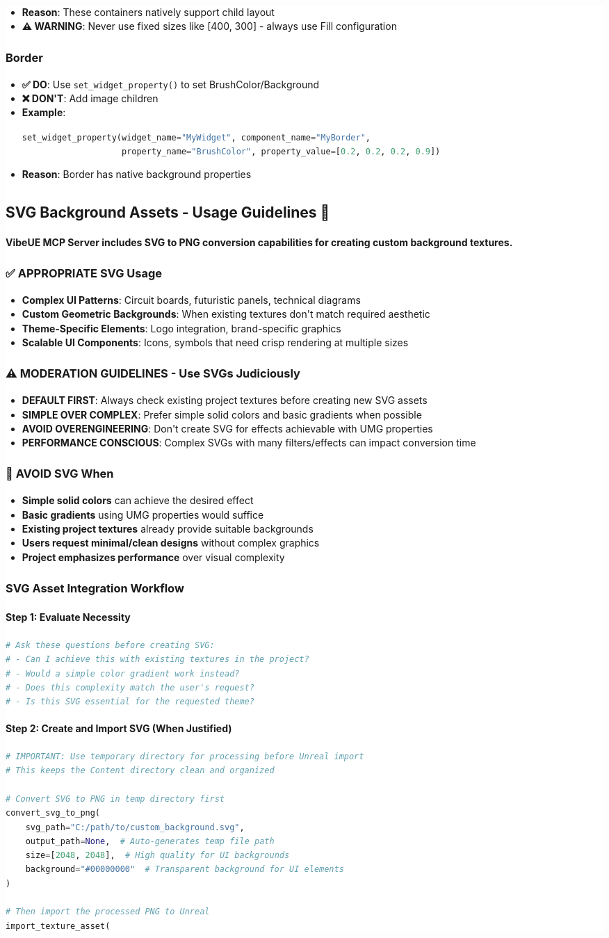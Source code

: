 - **Reason**: These containers natively support child layout
- **⚠️ WARNING**: Never use fixed sizes like [400, 300] - always use Fill configuration

### Border
- **✅ DO**: Use `set_widget_property()` to set BrushColor/Background
- **❌ DON'T**: Add image children
- **Example**:
  ```python
  set_widget_property(widget_name="MyWidget", component_name="MyBorder", 
                      property_name="BrushColor", property_value=[0.2, 0.2, 0.2, 0.9])
  ```
- **Reason**: Border has native background properties

## SVG Background Assets - Usage Guidelines 📐

**VibeUE MCP Server includes SVG to PNG conversion capabilities for creating custom background textures.**

### ✅ **APPROPRIATE SVG Usage**
- **Complex UI Patterns**: Circuit boards, futuristic panels, technical diagrams
- **Custom Geometric Backgrounds**: When existing textures don't match required aesthetic  
- **Theme-Specific Elements**: Logo integration, brand-specific graphics
- **Scalable UI Components**: Icons, symbols that need crisp rendering at multiple sizes

### ⚠️ **MODERATION GUIDELINES - Use SVGs Judiciously**
- **DEFAULT FIRST**: Always check existing project textures before creating new SVG assets
- **SIMPLE OVER COMPLEX**: Prefer simple solid colors and basic gradients when possible
- **AVOID OVERENGINEERING**: Don't create SVG for effects achievable with UMG properties
- **PERFORMANCE CONSCIOUS**: Complex SVGs with many filters/effects can impact conversion time

### 🚫 **AVOID SVG When**
- **Simple solid colors** can achieve the desired effect
- **Basic gradients** using UMG properties would suffice  
- **Existing project textures** already provide suitable backgrounds
- **Users request minimal/clean designs** without complex graphics
- **Project emphasizes performance** over visual complexity

### SVG Asset Integration Workflow

#### **Step 1: Evaluate Necessity**
```python
# Ask these questions before creating SVG:
# - Can I achieve this with existing textures in the project?
# - Would a simple color gradient work instead?
# - Does this complexity match the user's request?
# - Is this SVG essential for the requested theme?
```

#### **Step 2: Create and Import SVG** (When Justified)
```python
# IMPORTANT: Use temporary directory for processing before Unreal import
# This keeps the Content directory clean and organized

# Convert SVG to PNG in temp directory first
convert_svg_to_png(
    svg_path="C:/path/to/custom_background.svg",
    output_path=None,  # Auto-generates temp file path
    size=[2048, 2048],  # High quality for UI backgrounds
    background="#00000000"  # Transparent background for UI elements
)

# Then import the processed PNG to Unreal
import_texture_asset(
```